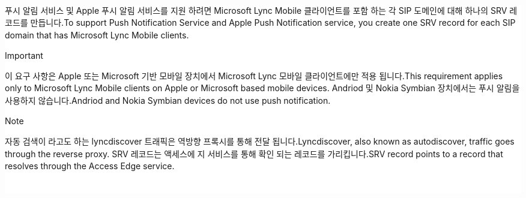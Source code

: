 <td><p><span data-ttu-id="35c27-145">푸시 알림 서비스 및 Apple 푸시 알림 서비스를 지원 하려면 Microsoft Lync Mobile 클라이언트를 포함 하는 각 SIP 도메인에 대해 하나의 SRV 레코드를 만듭니다.</span><span class="sxs-lookup"><span data-stu-id="35c27-145">To support Push Notification Service and Apple Push Notification service, you create one SRV record for each SIP domain that has Microsoft Lync Mobile clients.</span></span></p>
<div>

> [!IMPORTANT]  
> <span data-ttu-id="35c27-146">이 요구 사항은 Apple 또는 Microsoft 기반 모바일 장치에서 Microsoft Lync 모바일 클라이언트에만 적용 됩니다.</span><span class="sxs-lookup"><span data-stu-id="35c27-146">This requirement applies only to Microsoft Lync Mobile clients on Apple or Microsoft based mobile devices.</span></span> <span data-ttu-id="35c27-147">Andriod 및 Nokia Symbian 장치에서는 푸시 알림을 사용하지 않습니다.</span><span class="sxs-lookup"><span data-stu-id="35c27-147">Andriod and Nokia Symbian devices do not use push notification.</span></span>


</div></td>
</tr>
</tbody>
</table>


<div>


> [!NOTE]  
> <span data-ttu-id="35c27-148">자동 검색이 라고도 하는 lyncdiscover 트래픽은 역방향 프록시를 통해 전달 됩니다.</span><span class="sxs-lookup"><span data-stu-id="35c27-148">Lyncdiscover, also known as autodiscover, traffic goes through the reverse proxy.</span></span> <span data-ttu-id="35c27-149">SRV 레코드는 액세스에 지 서비스를 통해 확인 되는 레코드를 가리킵니다.</span><span class="sxs-lookup"><span data-stu-id="35c27-149">SRV record points to a record that resolves through the Access Edge service.</span></span>



</div>

</div>

<span> </span>

</div>

</div>

</div>

